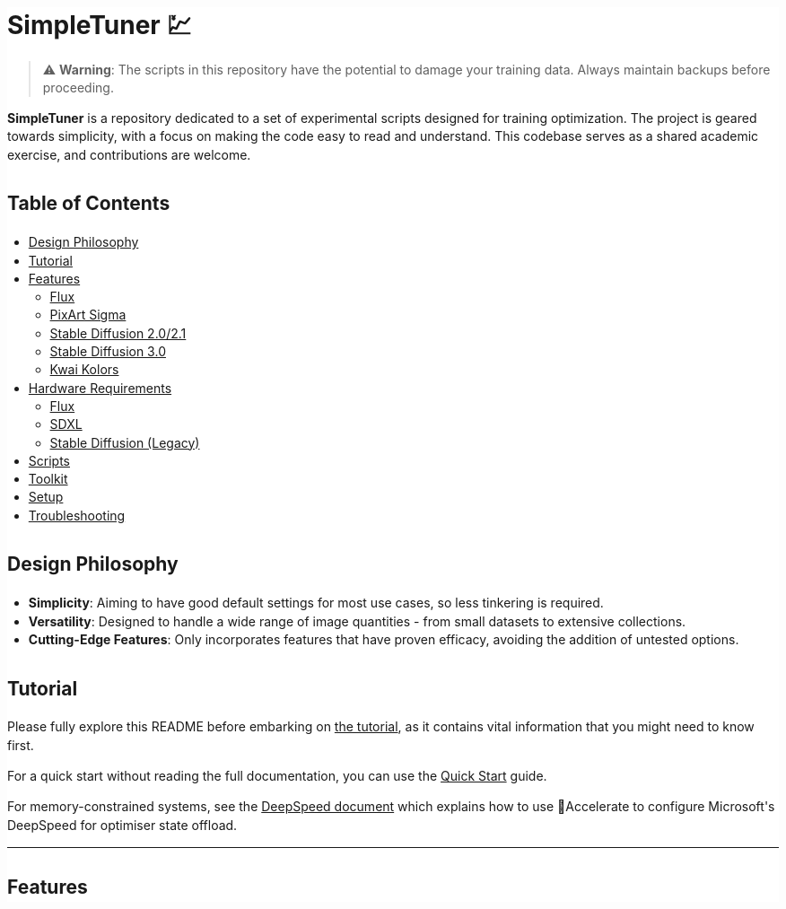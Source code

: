 # SimpleTuner 💹

> ⚠️ **Warning**: The scripts in this repository have the potential to damage your training data. Always maintain backups before proceeding.

**SimpleTuner** is a repository dedicated to a set of experimental scripts designed for training optimization. The project is geared towards simplicity, with a focus on making the code easy to read and understand. This codebase serves as a shared academic exercise, and contributions are welcome.

## Table of Contents

- [Design Philosophy](#design-philosophy)
- [Tutorial](#tutorial)
- [Features](#features)
  - [Flux](#flux1)
  - [PixArt Sigma](#pixart-sigma)
  - [Stable Diffusion 2.0/2.1](#stable-diffusion-20--21)
  - [Stable Diffusion 3.0](#stable-diffusion-3)
  - [Kwai Kolors](#kwai-kolors)
- [Hardware Requirements](#hardware-requirements)
  - [Flux](#flux1-dev-schnell)
  - [SDXL](#sdxl-1024px)
  - [Stable Diffusion (Legacy)](#stable-diffusion-2x-768px)
- [Scripts](#scripts)
- [Toolkit](#toolkit)
- [Setup](#setup)
- [Troubleshooting](#troubleshooting)

## Design Philosophy

- **Simplicity**: Aiming to have good default settings for most use cases, so less tinkering is required.
- **Versatility**: Designed to handle a wide range of image quantities - from small datasets to extensive collections.
- **Cutting-Edge Features**: Only incorporates features that have proven efficacy, avoiding the addition of untested options.

## Tutorial

Please fully explore this README before embarking on [the tutorial](/TUTORIAL.md), as it contains vital information that you might need to know first.

For a quick start without reading the full documentation, you can use the [Quick Start](/documentation/QUICKSTART.md) guide.

For memory-constrained systems, see the [DeepSpeed document](/documentation/DEEPSPEED.md) which explains how to use 🤗Accelerate to configure Microsoft's DeepSpeed for optimiser state offload.

---

## Features
